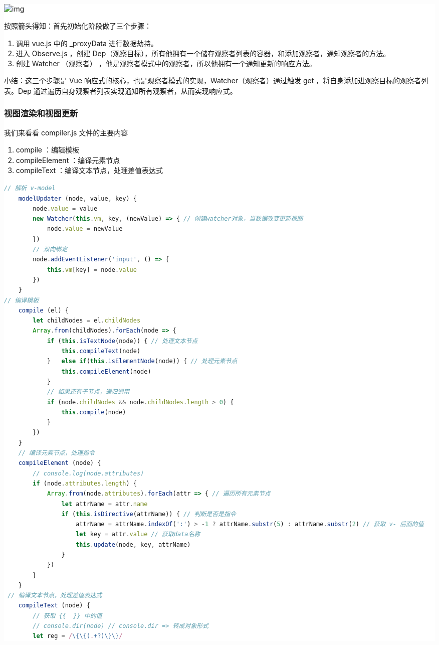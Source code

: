 ![img](https://p3-juejin.byteimg.com/tos-cn-i-k3u1fbpfcp/623580c1fcd24eeb815d2800afd5e691~tplv-k3u1fbpfcp-zoom-1.image)

按照箭头得知：首先初始化阶段做了三个步骤：

1. 调用 vue.js 中的 _proxyData 进行数据劫持。
2. 进入 Observe.js ，创建 Dep（观察目标），所有他拥有一个储存观察者列表的容器，和添加观察者，通知观察者的方法。
3. 创建 Watcher （观察者） ，他是观察者模式中的观察者，所以他拥有一个通知更新的响应方法。

小结：这三个步骤是 Vue 响应式的核心，也是观察者模式的实现，Watcher（观察者）通过触发 get ，将自身添加进观察目标的观察者列表。Dep 通过遍历自身观察者列表实现通知所有观察者，从而实现响应式。

### 视图渲染和视图更新

我们来看看 compiler.js 文件的主要内容

1. compile ：编辑模板
2. compileElement ：编译元素节点
3. compileText ：编译文本节点，处理差值表达式

```javascript
// 解析 v-model
    modelUpdater (node, value, key) {
        node.value = value
        new Watcher(this.vm, key, (newValue) => { // 创建watcher对象，当数据改变更新视图
            node.value = newValue
        })
        // 双向绑定
        node.addEventListener('input', () => {
            this.vm[key] = node.value
        })
    } 
// 编译模板
    compile (el) {
        let childNodes = el.childNodes
        Array.from(childNodes).forEach(node => {
            if (this.isTextNode(node)) { // 处理文本节点
                this.compileText(node)
            }   else if(this.isElementNode(node)) { // 处理元素节点
                this.compileElement(node)
            }
            // 如果还有子节点，递归调用
            if (node.childNodes && node.childNodes.length > 0) {
                this.compile(node)
            }
        })
    }
    // 编译元素节点，处理指令
    compileElement (node) {
        // console.log(node.attributes)
        if (node.attributes.length) {
            Array.from(node.attributes).forEach(attr => { // 遍历所有元素节点
                let attrName = attr.name
                if (this.isDirective(attrName)) { // 判断是否是指令
                    attrName = attrName.indexOf(':') > -1 ? attrName.substr(5) : attrName.substr(2) // 获取 v- 后面的值
                    let key = attr.value // 获取data名称
                    this.update(node, key, attrName)
                }
            })
        }
    }
 // 编译文本节点，处理差值表达式
    compileText (node) {
        // 获取 {{  }} 中的值
        // console.dir(node) // console.dir => 转成对象形式
        let reg = /\{\{(.+?)\}\}/
```